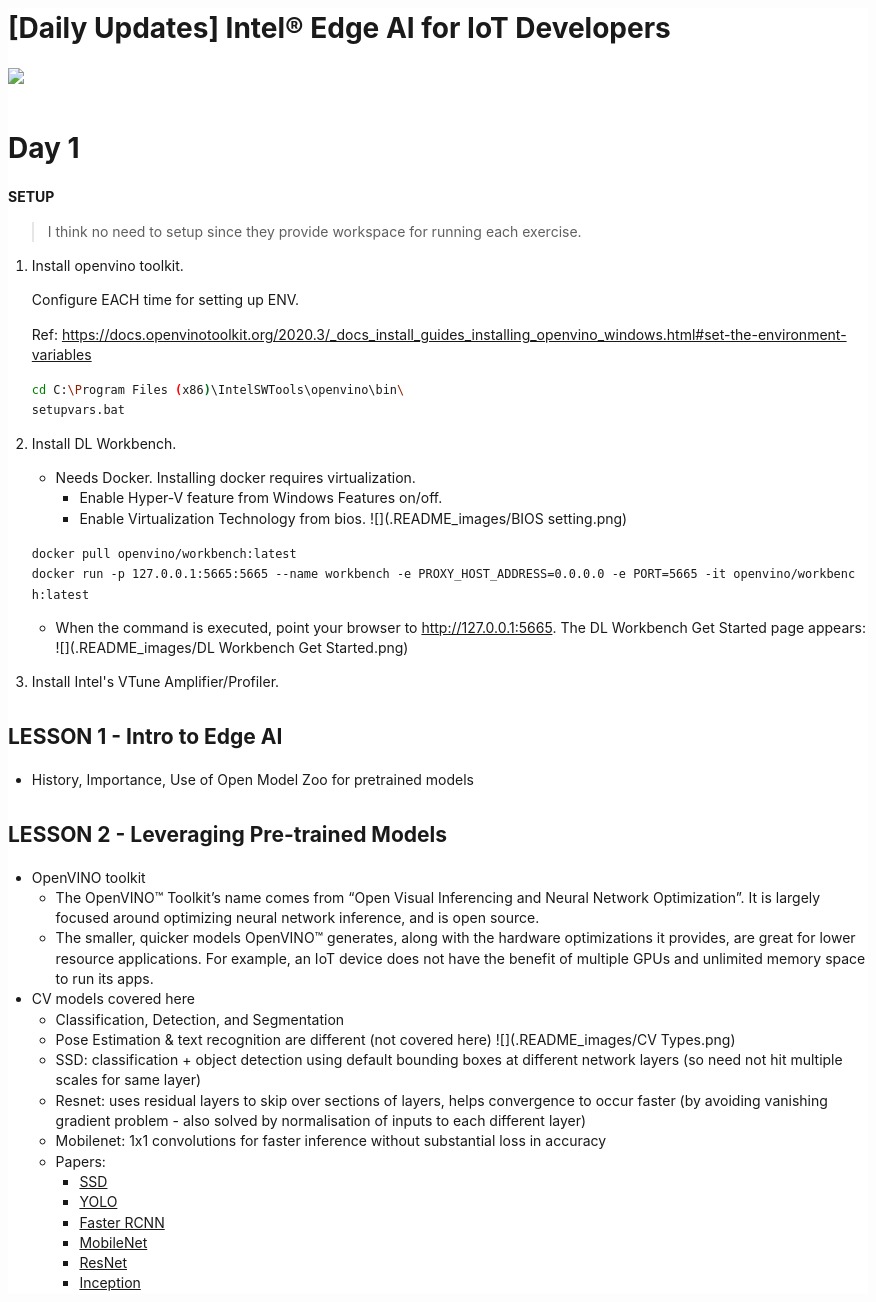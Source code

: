 # [Daily Updates] Intel® Edge AI for IoT Developers

![](.README_images/intro.png)

# Day 1

**SETUP**
> I think no need to setup since they provide workspace for running each exercise.
1) Install openvino toolkit.

   Configure EACH time for setting up ENV. 

   Ref: https://docs.openvinotoolkit.org/2020.3/_docs_install_guides_installing_openvino_windows.html#set-the-environment-variables 
   ```bash
   cd C:\Program Files (x86)\IntelSWTools\openvino\bin\
   setupvars.bat
   ```
2) Install DL Workbench.
    - Needs Docker. Installing docker requires virtualization.
        - Enable Hyper-V feature from Windows Features on/off.
        - Enable Virtualization Technology from bios. 
        ![](.README_images/BIOS setting.png)
   ```
   docker pull openvino/workbench:latest  
   docker run -p 127.0.0.1:5665:5665 --name workbench -e PROXY_HOST_ADDRESS=0.0.0.0 -e PORT=5665 -it openvino/workbench:latest
   ```
   - When the command is executed, point your browser to http://127.0.0.1:5665. The DL Workbench Get Started page appears:
   ![](.README_images/DL Workbench Get Started.png)
3) Install Intel's VTune Amplifier/Profiler.

## LESSON 1 - Intro to Edge AI
- History, Importance, Use of Open Model Zoo for pretrained models

## LESSON 2 - Leveraging Pre-trained Models
- OpenVINO toolkit
    - The OpenVINO™ Toolkit’s name comes from “Open Visual Inferencing and Neural Network Optimization”. It is largely focused around optimizing neural network inference, and is open source.
    - The smaller, quicker models OpenVINO™ generates, along with the hardware optimizations it provides, are great for lower resource applications. For example, an IoT device does not have the benefit of multiple GPUs and unlimited memory space to run its apps.
- CV models covered here
    - Classification, Detection, and Segmentation
    - Pose Estimation & text recognition are different (not covered here)
    ![](.README_images/CV Types.png)
    - SSD: classification + object detection using default bounding boxes at different network layers (so need not hit multiple scales for same layer)
    - Resnet: uses residual layers to skip over sections of layers, helps convergence to occur faster (by avoiding vanishing gradient problem - also solved by normalisation of inputs to each different layer)
    - Mobilenet: 1x1 convolutions for faster inference without substantial loss in accuracy
    - Papers: 
        - [SSD](https://arxiv.org/abs/1512.02325)
        - [YOLO](https://arxiv.org/abs/1506.02640)
        - [Faster RCNN](https://arxiv.org/abs/1506.01497)
        - [MobileNet](https://arxiv.org/abs/1704.04861)
        - [ResNet](https://arxiv.org/abs/1512.03385)
        - [Inception](https://arxiv.org/pdf/1409.4842.pdf)